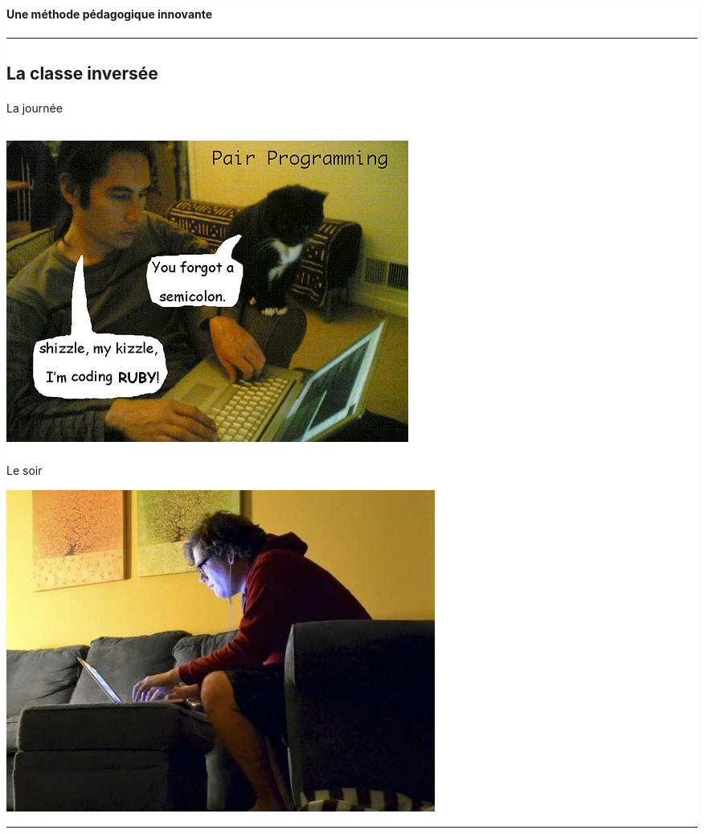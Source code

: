 
#### Une méthode pédagogique innovante

---


La classe inversée
---


La journée

![alt text](./images/pair_programming.jpg "Pair programming")
---


Le soir

![alt text](images/programmer-night.jpg  "Night programmer")

---